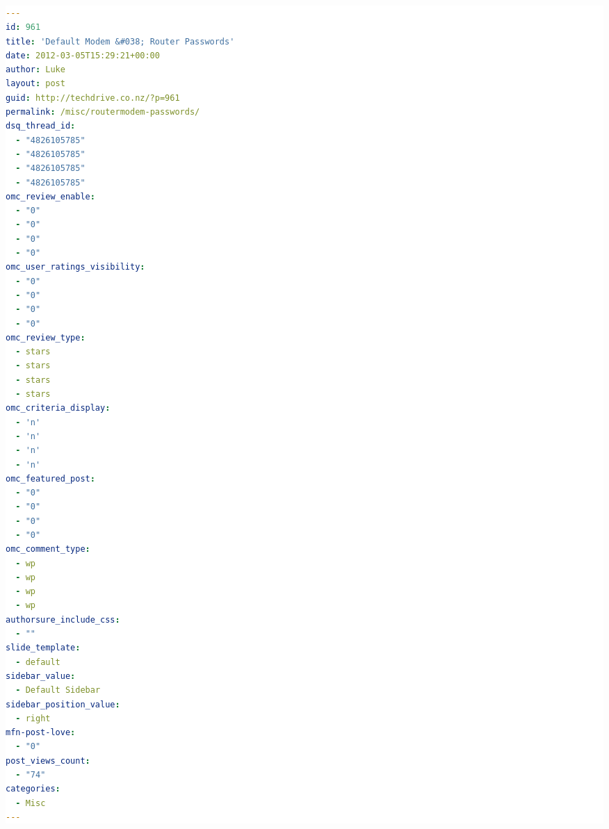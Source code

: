 ```yaml
---
id: 961
title: 'Default Modem &#038; Router Passwords'
date: 2012-03-05T15:29:21+00:00
author: Luke
layout: post
guid: http://techdrive.co.nz/?p=961
permalink: /misc/routermodem-passwords/
dsq_thread_id:
  - "4826105785"
  - "4826105785"
  - "4826105785"
  - "4826105785"
omc_review_enable:
  - "0"
  - "0"
  - "0"
  - "0"
omc_user_ratings_visibility:
  - "0"
  - "0"
  - "0"
  - "0"
omc_review_type:
  - stars
  - stars
  - stars
  - stars
omc_criteria_display:
  - 'n'
  - 'n'
  - 'n'
  - 'n'
omc_featured_post:
  - "0"
  - "0"
  - "0"
  - "0"
omc_comment_type:
  - wp
  - wp
  - wp
  - wp
authorsure_include_css:
  - ""
slide_template:
  - default
sidebar_value:
  - Default Sidebar
sidebar_position_value:
  - right
mfn-post-love:
  - "0"
post_views_count:
  - "74"
categories:
  - Misc
---
```
